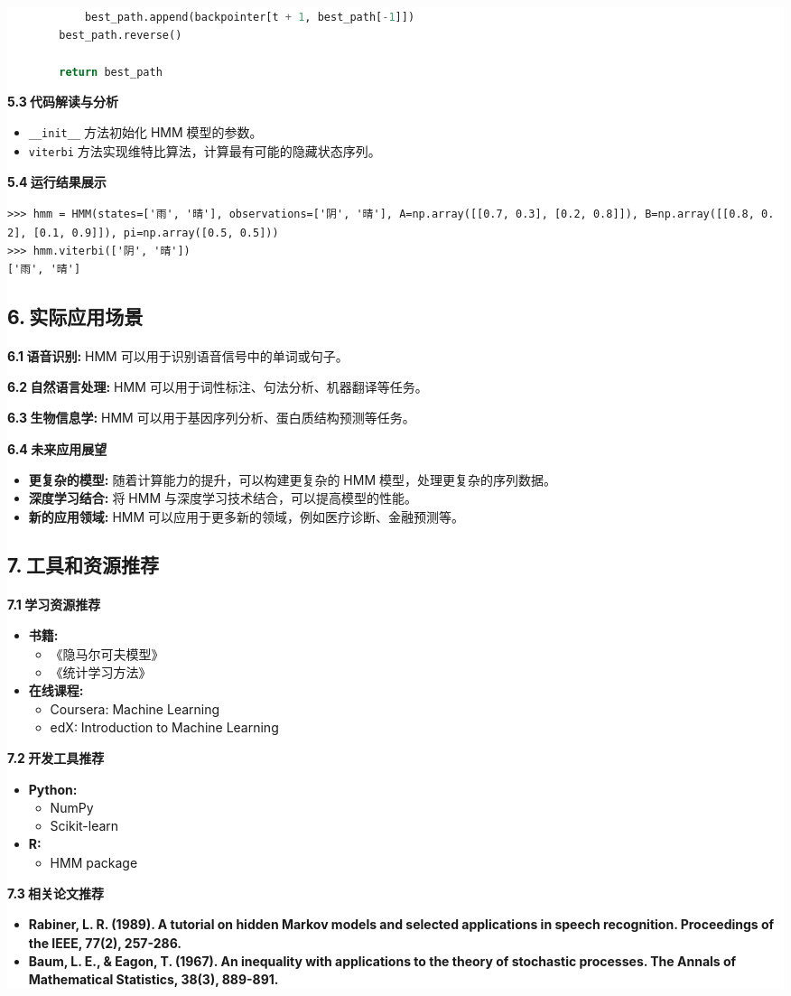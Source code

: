 ```python
            best_path.append(backpointer[t + 1, best_path[-1]])
        best_path.reverse()

        return best_path
```

**5.3  代码解读与分析**

* `__init__` 方法初始化 HMM 模型的参数。
* `viterbi` 方法实现维特比算法，计算最有可能的隐藏状态序列。

**5.4  运行结果展示**

```
>>> hmm = HMM(states=['雨', '晴'], observations=['阴', '晴'], A=np.array([[0.7, 0.3], [0.2, 0.8]]), B=np.array([[0.8, 0.2], [0.1, 0.9]]), pi=np.array([0.5, 0.5]))
>>> hmm.viterbi(['阴', '晴'])
['雨', '晴']
```

## 6. 实际应用场景

**6.1 语音识别:** HMM 可以用于识别语音信号中的单词或句子。

**6.2 自然语言处理:** HMM 可以用于词性标注、句法分析、机器翻译等任务。

**6.3 生物信息学:** HMM 可以用于基因序列分析、蛋白质结构预测等任务。

**6.4 未来应用展望**

* **更复杂的模型:** 随着计算能力的提升，可以构建更复杂的 HMM 模型，处理更复杂的序列数据。
* **深度学习结合:** 将 HMM 与深度学习技术结合，可以提高模型的性能。
* **新的应用领域:** HMM 可以应用于更多新的领域，例如医疗诊断、金融预测等。

## 7. 工具和资源推荐

**7.1 学习资源推荐**

* **书籍:**
    * 《隐马尔可夫模型》
    * 《统计学习方法》
* **在线课程:**
    * Coursera: Machine Learning
    * edX: Introduction to Machine Learning

**7.2 开发工具推荐**

* **Python:** 
    * NumPy
    * Scikit-learn
* **R:** 
    * HMM package

**7.3 相关论文推荐**

* **Rabiner, L. R. (1989). A tutorial on hidden Markov models and selected applications in speech recognition. Proceedings of the IEEE, 77(2), 257-286.**
* **Baum, L. E., & Eagon, T. (1967). An inequality with applications to the theory of stochastic processes. The Annals of Mathematical Statistics, 38(3), 889-891.**
